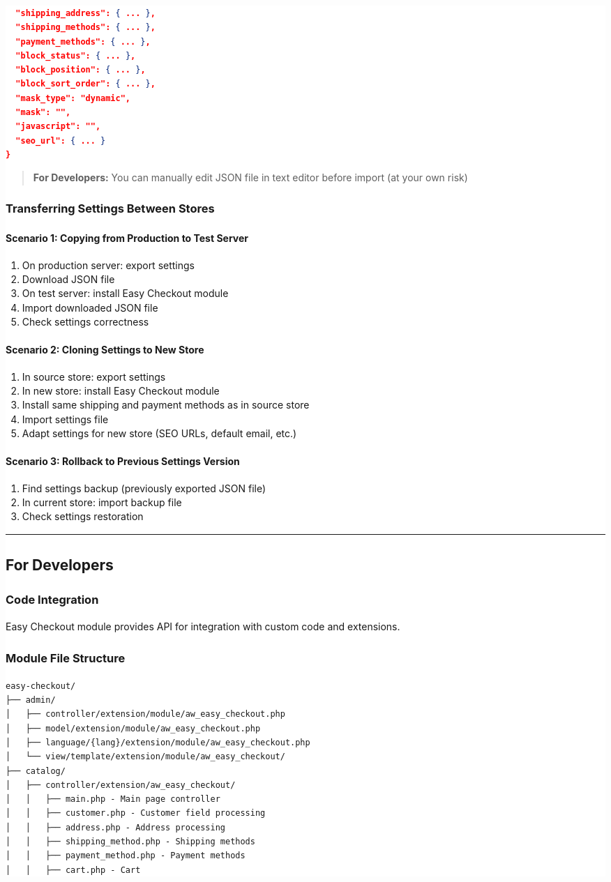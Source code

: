 ```json
  "shipping_address": { ... },
  "shipping_methods": { ... },
  "payment_methods": { ... },
  "block_status": { ... },
  "block_position": { ... },
  "block_sort_order": { ... },
  "mask_type": "dynamic",
  "mask": "",
  "javascript": "",
  "seo_url": { ... }
}
```

> **For Developers:** You can manually edit JSON file in text editor before import (at your own risk)

### Transferring Settings Between Stores

#### Scenario 1: Copying from Production to Test Server

1. On production server: export settings
2. Download JSON file
3. On test server: install Easy Checkout module
4. Import downloaded JSON file
5. Check settings correctness

#### Scenario 2: Cloning Settings to New Store

1. In source store: export settings
2. In new store: install Easy Checkout module
3. Install same shipping and payment methods as in source store
4. Import settings file
5. Adapt settings for new store (SEO URLs, default email, etc.)

#### Scenario 3: Rollback to Previous Settings Version

1. Find settings backup (previously exported JSON file)
2. In current store: import backup file
3. Check settings restoration

---

## For Developers

### Code Integration

Easy Checkout module provides API for integration with custom code and extensions.

### Module File Structure

```
easy-checkout/
├── admin/
│   ├── controller/extension/module/aw_easy_checkout.php
│   ├── model/extension/module/aw_easy_checkout.php
│   ├── language/{lang}/extension/module/aw_easy_checkout.php
│   └── view/template/extension/module/aw_easy_checkout/
├── catalog/
│   ├── controller/extension/aw_easy_checkout/
│   │   ├── main.php - Main page controller
│   │   ├── customer.php - Customer field processing
│   │   ├── address.php - Address processing
│   │   ├── shipping_method.php - Shipping methods
│   │   ├── payment_method.php - Payment methods
│   │   ├── cart.php - Cart
```
